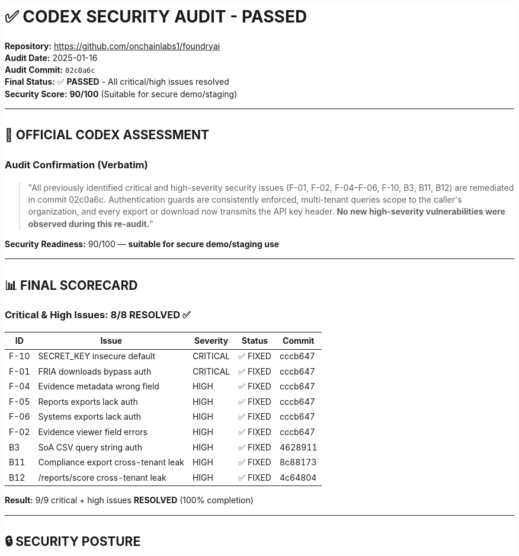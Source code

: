 # ✅ CODEX SECURITY AUDIT - PASSED

**Repository:** https://github.com/onchainlabs1/foundryai  
**Audit Date:** 2025-01-16  
**Audit Commit:** `02c0a6c`  
**Final Status:** ✅ **PASSED** - All critical/high issues resolved  
**Security Score:** **90/100** (Suitable for secure demo/staging)

---

## 🎯 OFFICIAL CODEX ASSESSMENT

### **Audit Confirmation (Verbatim)**

> "All previously identified critical and high-severity security issues (F-01, F-02, F-04–F-06, F-10, B3, B11, B12) are remediated in commit 02c0a6c. Authentication guards are consistently enforced, multi-tenant queries scope to the caller's organization, and every export or download now transmits the API key header. **No new high-severity vulnerabilities were observed during this re-audit.**"

**Security Readiness:** 90/100 — **suitable for secure demo/staging use**

---

## 📊 FINAL SCORECARD

### **Critical & High Issues: 8/8 RESOLVED** ✅

| ID | Issue | Severity | Status | Commit |
|---|---|---|---|---|
| F-10 | SECRET_KEY insecure default | CRITICAL | ✅ FIXED | cccb647 |
| F-01 | FRIA downloads bypass auth | CRITICAL | ✅ FIXED | cccb647 |
| F-04 | Evidence metadata wrong field | HIGH | ✅ FIXED | cccb647 |
| F-05 | Reports exports lack auth | HIGH | ✅ FIXED | cccb647 |
| F-06 | Systems exports lack auth | HIGH | ✅ FIXED | cccb647 |
| F-02 | Evidence viewer field errors | HIGH | ✅ FIXED | cccb647 |
| B3 | SoA CSV query string auth | HIGH | ✅ FIXED | 4628911 |
| B11 | Compliance export cross-tenant leak | HIGH | ✅ FIXED | 8c88173 |
| B12 | /reports/score cross-tenant leak | HIGH | ✅ FIXED | 4c64804 |

**Result:** 9/9 critical + high issues **RESOLVED** (100% completion)

---

## 🔒 SECURITY POSTURE
